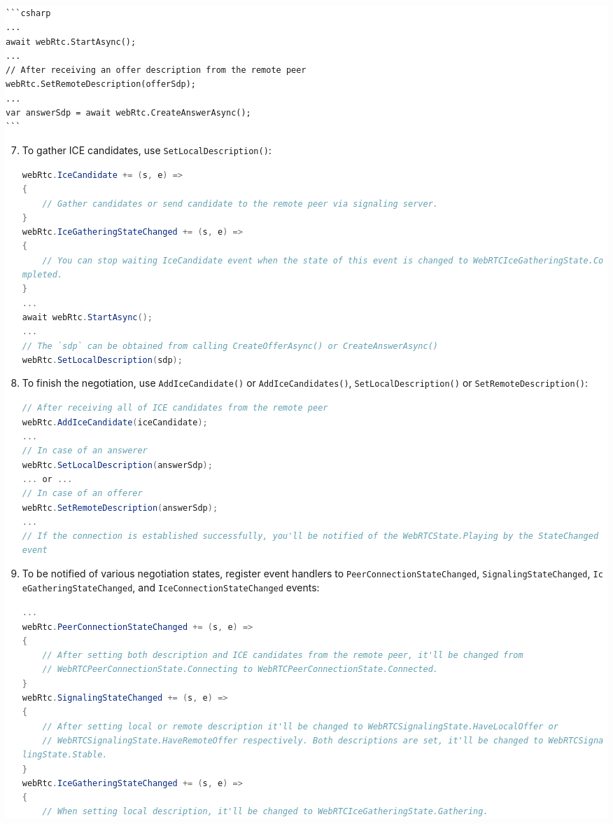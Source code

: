     ```csharp
    ...
    await webRtc.StartAsync();
    ...
    // After receiving an offer description from the remote peer
    webRtc.SetRemoteDescription(offerSdp);
    ...
    var answerSdp = await webRtc.CreateAnswerAsync();
    ```

7. To gather ICE candidates, use `SetLocalDescription()`:

    ```csharp
    webRtc.IceCandidate += (s, e) =>
    {
        // Gather candidates or send candidate to the remote peer via signaling server.
    }
    webRtc.IceGatheringStateChanged += (s, e) =>
    {
        // You can stop waiting IceCandidate event when the state of this event is changed to WebRTCIceGatheringState.Completed.
    }
    ...
    await webRtc.StartAsync();
    ...
    // The `sdp` can be obtained from calling CreateOfferAsync() or CreateAnswerAsync()
    webRtc.SetLocalDescription(sdp);
    ```

8. To finish the negotiation, use `AddIceCandidate()` or `AddIceCandidates()`, `SetLocalDescription()` or `SetRemoteDescription()`:

    ```csharp
    // After receiving all of ICE candidates from the remote peer
    webRtc.AddIceCandidate(iceCandidate);
    ...
    // In case of an answerer
    webRtc.SetLocalDescription(answerSdp);
    ... or ...
    // In case of an offerer
    webRtc.SetRemoteDescription(answerSdp);
    ...
    // If the connection is established successfully, you'll be notified of the WebRTCState.Playing by the StateChanged event
    ```

9. To be notified of various negotiation states, register event handlers to `PeerConnectionStateChanged`, `SignalingStateChanged`, `IceGatheringStateChanged`, and `IceConnectionStateChanged` events:

    ```csharp
    ...
    webRtc.PeerConnectionStateChanged += (s, e) =>
    {
        // After setting both description and ICE candidates from the remote peer, it'll be changed from
        // WebRTCPeerConnectionState.Connecting to WebRTCPeerConnectionState.Connected.
    }
    webRtc.SignalingStateChanged += (s, e) =>
    {
        // After setting local or remote description it'll be changed to WebRTCSignalingState.HaveLocalOffer or
        // WebRTCSignalingState.HaveRemoteOffer respectively. Both descriptions are set, it'll be changed to WebRTCSignalingState.Stable.
    }
    webRtc.IceGatheringStateChanged += (s, e) =>
    {
        // When setting local description, it'll be changed to WebRTCIceGatheringState.Gathering.